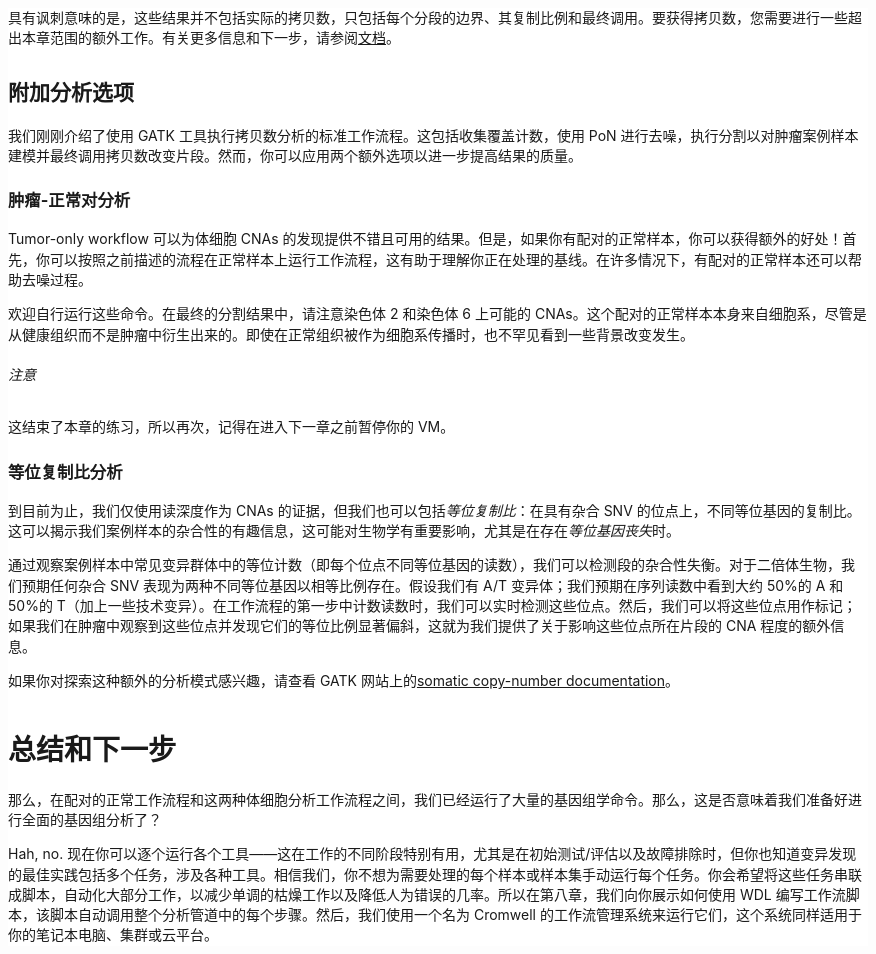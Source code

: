 具有讽刺意味的是，这些结果并不包括实际的拷贝数，只包括每个分段的边界、其复制比例和最终调用。要获得拷贝数，您需要进行一些超出本章范围的额外工作。有关更多信息和下一步，请参阅[文档](https://oreil.ly/NXTuz)。

## 附加分析选项

我们刚刚介绍了使用 GATK 工具执行拷贝数分析的标准工作流程。这包括收集覆盖计数，使用 PoN 进行去噪，执行分割以对肿瘤案例样本建模并最终调用拷贝数改变片段。然而，你可以应用两个额外选项以进一步提高结果的质量。

### 肿瘤-正常对分析

Tumor-only workflow 可以为体细胞 CNAs 的发现提供不错且可用的结果。但是，如果你有配对的正常样本，你可以获得额外的好处！首先，你可以按照之前描述的流程在正常样本上运行工作流程，这有助于理解你正在处理的基线。在许多情况下，有配对的正常样本还可以帮助去噪过程。

欢迎自行运行这些命令。在最终的分割结果中，请注意染色体 2 和染色体 6 上可能的 CNAs。这个配对的正常样本本身来自细胞系，尽管是从健康组织而不是肿瘤中衍生出来的。即使在正常组织被作为细胞系传播时，也不罕见看到一些背景改变发生。

###### 注意

这结束了本章的练习，所以再次，记得在进入下一章之前暂停你的 VM。

### 等位复制比分析

到目前为止，我们仅使用读深度作为 CNAs 的证据，但我们也可以包括*等位复制比*：在具有杂合 SNV 的位点上，不同等位基因的复制比。这可以揭示我们案例样本的杂合性的有趣信息，这可能对生物学有重要影响，尤其是在存在*等位基因丧失*时。

通过观察案例样本中常见变异群体中的等位计数（即每个位点不同等位基因的读数），我们可以检测段的杂合性失衡。对于二倍体生物，我们预期任何杂合 SNV 表现为两种不同等位基因以相等比例存在。假设我们有 A/T 变异体；我们预期在序列读数中看到大约 50%的 A 和 50%的 T（加上一些技术变异）。在工作流程的第一步中计数读数时，我们可以实时检测这些位点。然后，我们可以将这些位点用作标记；如果我们在肿瘤中观察到这些位点并发现它们的等位比例显著偏斜，这就为我们提供了关于影响这些位点所在片段的 CNA 程度的额外信息。

如果你对探索这种额外的分析模式感兴趣，请查看 GATK 网站上的[somatic copy-number documentation](https://oreil.ly/NXTuz)。

# 总结和下一步

那么，在配对的正常工作流程和这两种体细胞分析工作流程之间，我们已经运行了大量的基因组学命令。那么，这是否意味着我们准备好进行全面的基因组分析了？

Hah, no. 现在你可以逐个运行各个工具——这在工作的不同阶段特别有用，尤其是在初始测试/评估以及故障排除时，但你也知道变异发现的最佳实践包括多个任务，涉及各种工具。相信我们，你不想为需要处理的每个样本或样本集手动运行每个任务。你会希望将这些任务串联成脚本，自动化大部分工作，以减少单调的枯燥工作以及降低人为错误的几率。所以在第八章，我们向你展示如何使用 WDL 编写工作流脚本，该脚本自动调用整个分析管道中的每个步骤。然后，我们使用一个名为 Cromwell 的工作流管理系统来运行它们，这个系统同样适用于你的笔记本电脑、集群或云平台。
